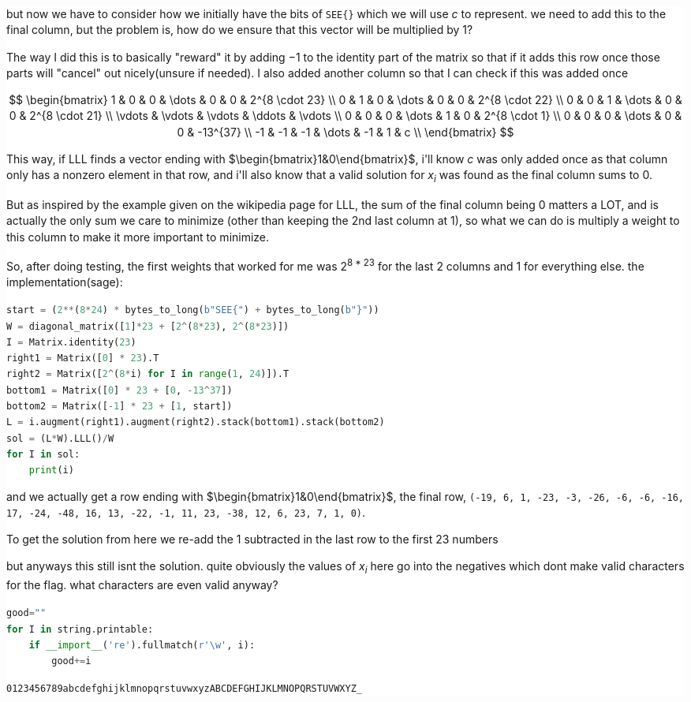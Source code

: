 but now we have to consider how we initially have the bits of `SEE{}` which we will use $c$ to represent. we need to add this to the final column, but the problem is, how do we ensure that this vector will be multiplied by 1?

The way I did this is to basically "reward" it by adding $-1$ to the identity part of the matrix so that if it adds this row once those parts will "cancel" out nicely(unsure if needed). I also added another column so that I can check if this was added once

$$
\begin{bmatrix}
    1 & 0 & 0 & \dots  & 0 & 0 & 2^{8 \cdot 23}  \\
    0 & 1 & 0 & \dots  & 0 & 0 & 2^{8 \cdot 22} \\
    0 & 0 & 1 & \dots  & 0 & 0 & 2^{8 \cdot 21} \\
    \vdots & \vdots & \vdots & \ddots & \vdots \\
    0 & 0 & 0 & \dots  & 1 & 0 & 2^{8 \cdot 1} \\
    0 & 0 & 0 & \dots  & 0 & 0 & -13^{37} \\
    -1 & -1 & -1 & \dots  & -1 & 1 & c \\
\end{bmatrix}
$$

This way, if LLL finds a vector ending with $\begin{bmatrix}1&0\end{bmatrix}$, i'll know $c$ was only added once as that column only has a nonzero element in that row, and i'll also know that a valid solution for $x_i$ was found as the final column sums to 0.

But as inspired by the example given on the wikipedia page for LLL, the sum of the final column being 0 matters a LOT, and is actually the only sum we care to minimize (other than keeping the 2nd last column at 1), so what we can do is multiply a weight to this column to make it more important to minimize.

So, after doing testing, the first weights that worked for me was $2^{8*23}$ for the last 2 columns and $1$ for everything else. the implementation(sage):

```py
start = (2**(8*24) * bytes_to_long(b"SEE{") + bytes_to_long(b"}"))
W = diagonal_matrix([1]*23 + [2^(8*23), 2^(8*23)])
I = Matrix.identity(23)
right1 = Matrix([0] * 23).T
right2 = Matrix([2^(8*i) for I in range(1, 24)]).T
bottom1 = Matrix([0] * 23 + [0, -13^37])
bottom2 = Matrix([-1] * 23 + [1, start])
L = i.augment(right1).augment(right2).stack(bottom1).stack(bottom2)
sol = (L*W).LLL()/W
for I in sol:
    print(i)
```

and we actually get a row ending with $\begin{bmatrix}1&0\end{bmatrix}$, the final row, `(-19, 6, 1, -23, -3, -26, -6, -6, -16, 17, -24, -48, 16, 13, -22, -1, 11, 23, -38, 12, 6, 23, 7, 1, 0)`. 

To get the solution from here we re-add the 1 subtracted in the last row to the first 23 numbers

but anyways this still isnt the solution. quite obviously the values of $x_i$ here go into the negatives which dont make valid characters for the flag. what characters are even valid anyway?
```py
good=""
for I in string.printable:
    if __import__('re').fullmatch(r'\w', i):
        good+=i
```
`0123456789abcdefghijklmnopqrstuvwxyzABCDEFGHIJKLMNOPQRSTUVWXYZ_`
